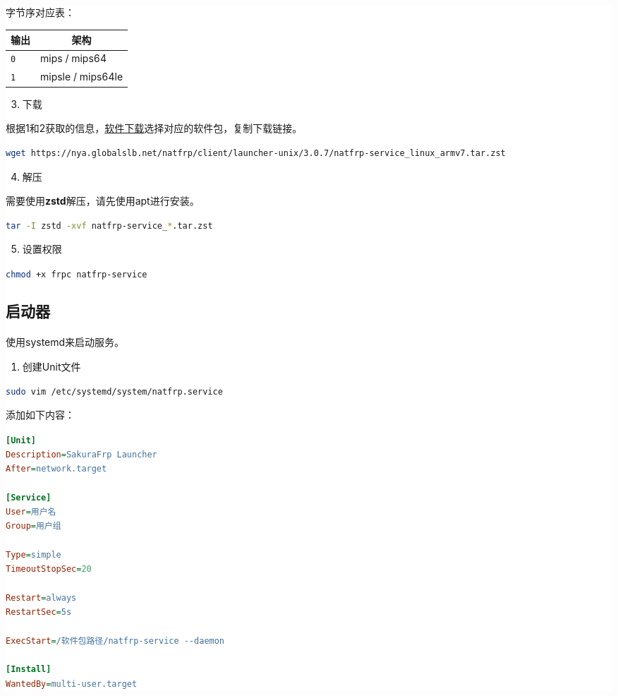 字节序对应表：

| 输出 | 架构              |
| ---- | ----------------- |
| `0`  | mips / mips64     |
| `1`  | mipsle / mips64le |

3. 下载

根据1和2获取的信息，[软件下载](https://www.natfrp.com/tunnel/download)选择对应的软件包，复制下载链接。

```bash
wget https://nya.globalslb.net/natfrp/client/launcher-unix/3.0.7/natfrp-service_linux_armv7.tar.zst
```

4. 解压

需要使用**zstd**解压，请先使用apt进行安装。

```bash
tar -I zstd -xvf natfrp-service_*.tar.zst
```

5. 设置权限

```bash
chmod +x frpc natfrp-service
```

## 启动器

使用systemd来启动服务。

1. 创建Unit文件

```bash
sudo vim /etc/systemd/system/natfrp.service
```

添加如下内容：

```ini
[Unit]
Description=SakuraFrp Launcher
After=network.target

[Service]
User=用户名
Group=用户组

Type=simple
TimeoutStopSec=20

Restart=always
RestartSec=5s

ExecStart=/软件包路径/natfrp-service --daemon

[Install]
WantedBy=multi-user.target
```

